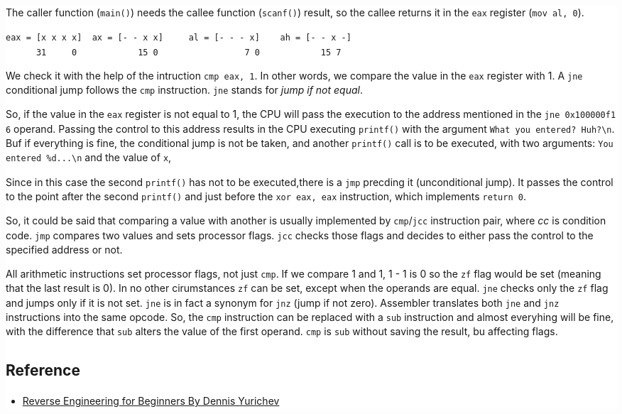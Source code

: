 The caller function (`main()`) needs the callee function (`scanf()`) result, so the callee returns it in the `eax` register (`mov al, 0`).
```
eax = [x x x x]  ax = [- - x x]     al = [- - - x]    ah = [- - x -]  
      31     0            15 0                 7 0            15 7      
```

We check it with the help of the intruction `cmp eax, 1`. In other words, we compare the value in the `eax` register with 1. A `jne` conditional jump follows the `cmp` instruction. `jne` stands for *jump if not equal*.

So, if the value in the `eax` register is not equal to 1, the CPU will pass the execution to the address mentioned in the `jne 0x100000f16` operand. Passing the control to this address results in the CPU executing `printf()` with the argument `What you entered? Huh?\n`. Buf if everything is fine, the conditional jump is not be taken, and another `printf()` call is to be executed, with two arguments: `You entered %d...\n` and the value of `x`,

Since in this case the second `printf()` has not to be executed,there is a `jmp` precding it (unconditional jump). It passes the control to the point after the second `printf()` and just before the `xor eax, eax` instruction, which implements `return 0`.

So, it could be said that comparing a value with another is usually implemented by `cmp`/`jcc` instruction pair, where *cc* is condition code. `jmp` compares two values and sets processor flags. `jcc` checks those flags and decides to either pass the control to the specified address or not.

All arithmetic instructions set processor flags, not just `cmp`. If we compare 1 and 1, 1 - 1 is 0 so the `zf` flag would be set (meaning that the last result is 0). In no other cirumstances `zf` can be set, except when the operands are equal. `jne` checks only the `zf` flag and jumps only if it is not set. `jne` is in fact a synonym for `jnz` (jump if not zero). Assembler translates both `jne` and `jnz` instructions into the same opcode. So, the `cmp` instruction can be replaced with a `sub` instruction and almost everyhing will be fine, with the difference that `sub` alters the value of the first operand. `cmp` is `sub` without saving the result, bu affecting flags.

## Reference

* [Reverse Engineering for Beginners By Dennis Yurichev](https://beginners.re/RE4B-EN.pdf)
